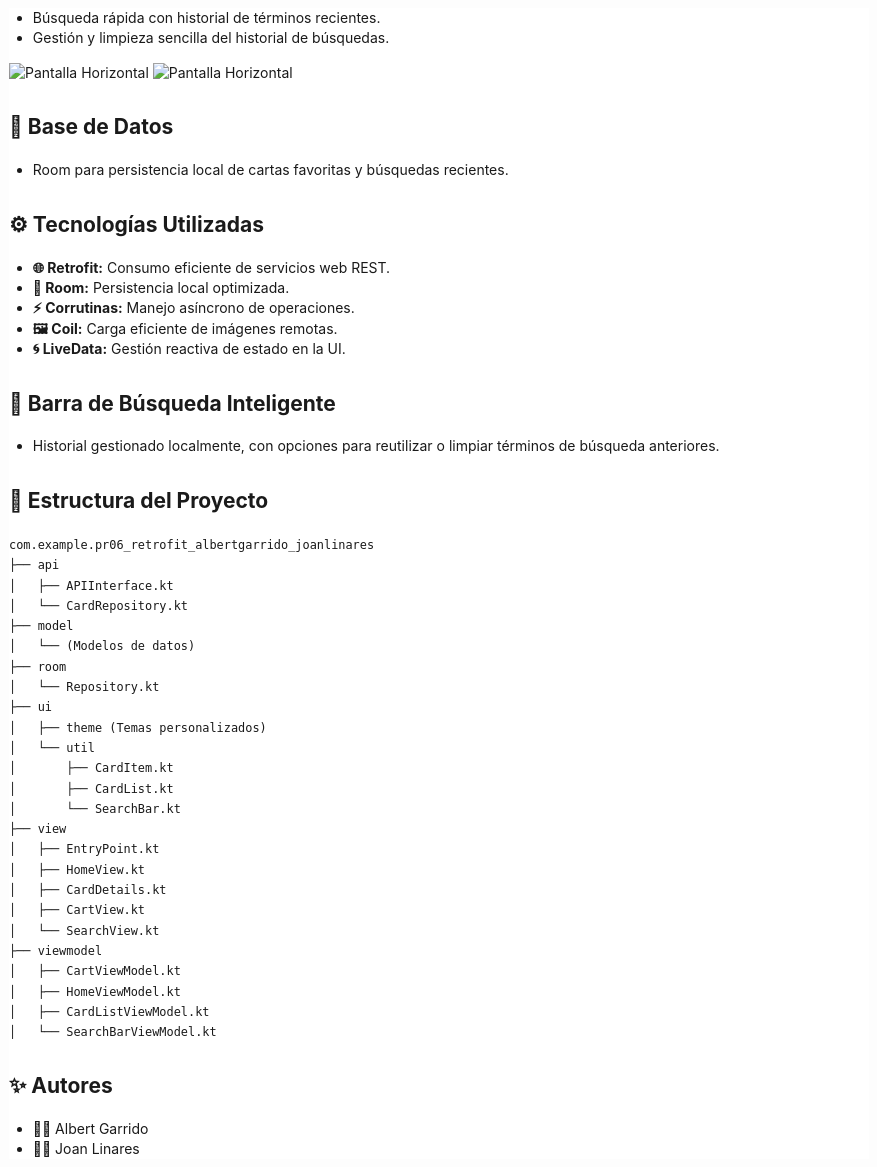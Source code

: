 -   Búsqueda rápida con historial de términos recientes.
-   Gestión y limpieza sencilla del historial de búsquedas.
<img src="https://github.com/user-attachments/assets/62e684a1-4d3c-4e85-ad85-869a392d6619" alt="Pantalla Horizontal" width="400"/>
<img src="https://github.com/user-attachments/assets/e67f75fb-8f38-45e9-9a42-bc20cfffe4b1" alt="Pantalla Horizontal" width="400"/>


💾 Base de Datos
----------------

-   Room para persistencia local de cartas favoritas y búsquedas recientes.

⚙️ Tecnologías Utilizadas
-------------------------

-   **🌐 Retrofit:** Consumo eficiente de servicios web REST.
-   **📂 Room:** Persistencia local optimizada.
-   **⚡ Corrutinas:** Manejo asíncrono de operaciones.
-   **🖼️ Coil:** Carga eficiente de imágenes remotas.
-   **🌀 LiveData:** Gestión reactiva de estado en la UI.

🔎 Barra de Búsqueda Inteligente
--------------------------------

-   Historial gestionado localmente, con opciones para reutilizar o limpiar términos de búsqueda anteriores.

📂 Estructura del Proyecto
--------------------------

```
com.example.pr06_retrofit_albertgarrido_joanlinares
├── api
│   ├── APIInterface.kt
│   └── CardRepository.kt
├── model
│   └── (Modelos de datos)
├── room
│   └── Repository.kt
├── ui
│   ├── theme (Temas personalizados)
│   └── util
│       ├── CardItem.kt
│       ├── CardList.kt
│       └── SearchBar.kt
├── view
│   ├── EntryPoint.kt
│   ├── HomeView.kt
│   ├── CardDetails.kt
│   ├── CartView.kt
│   └── SearchView.kt
├── viewmodel
│   ├── CartViewModel.kt
│   ├── HomeViewModel.kt
│   ├── CardListViewModel.kt
│   └── SearchBarViewModel.kt

```

✨ Autores
---------

-   👨‍💻 Albert Garrido
-   👨‍💻 Joan Linares
